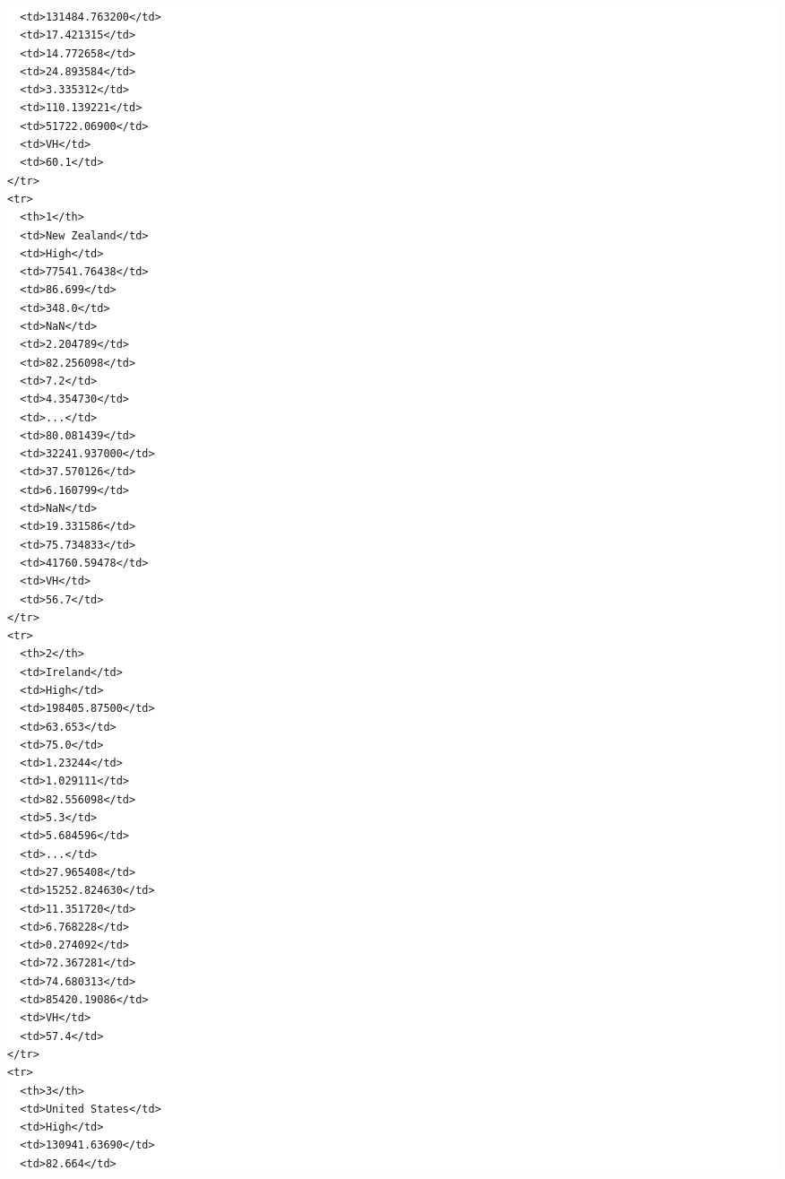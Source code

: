       <td>131484.763200</td>
      <td>17.421315</td>
      <td>14.772658</td>
      <td>24.893584</td>
      <td>3.335312</td>
      <td>110.139221</td>
      <td>51722.06900</td>
      <td>VH</td>
      <td>60.1</td>
    </tr>
    <tr>
      <th>1</th>
      <td>New Zealand</td>
      <td>High</td>
      <td>77541.76438</td>
      <td>86.699</td>
      <td>348.0</td>
      <td>NaN</td>
      <td>2.204789</td>
      <td>82.256098</td>
      <td>7.2</td>
      <td>4.354730</td>
      <td>...</td>
      <td>80.081439</td>
      <td>32241.937000</td>
      <td>37.570126</td>
      <td>6.160799</td>
      <td>NaN</td>
      <td>19.331586</td>
      <td>75.734833</td>
      <td>41760.59478</td>
      <td>VH</td>
      <td>56.7</td>
    </tr>
    <tr>
      <th>2</th>
      <td>Ireland</td>
      <td>High</td>
      <td>198405.87500</td>
      <td>63.653</td>
      <td>75.0</td>
      <td>1.23244</td>
      <td>1.029111</td>
      <td>82.556098</td>
      <td>5.3</td>
      <td>5.684596</td>
      <td>...</td>
      <td>27.965408</td>
      <td>15252.824630</td>
      <td>11.351720</td>
      <td>6.768228</td>
      <td>0.274092</td>
      <td>72.367281</td>
      <td>74.680313</td>
      <td>85420.19086</td>
      <td>VH</td>
      <td>57.4</td>
    </tr>
    <tr>
      <th>3</th>
      <td>United States</td>
      <td>High</td>
      <td>130941.63690</td>
      <td>82.664</td>